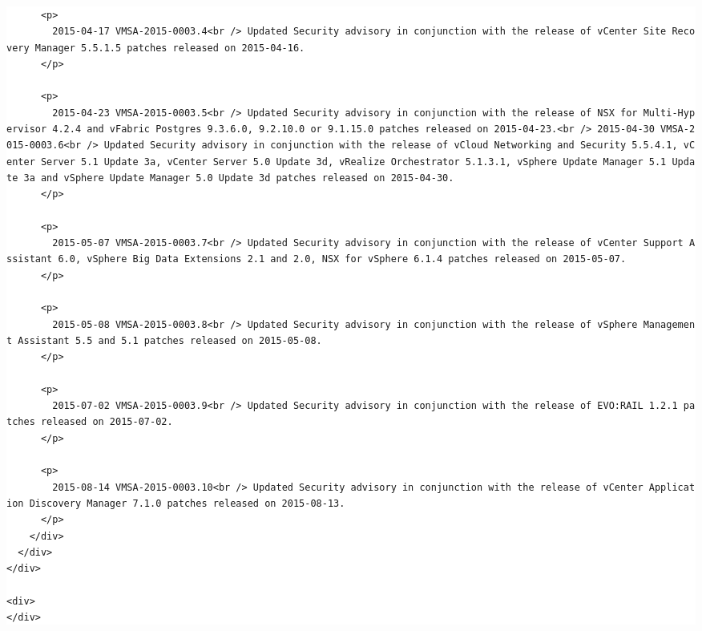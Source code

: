           <p>
            2015-04-17 VMSA-2015-0003.4<br /> Updated Security advisory in conjunction with the release of vCenter Site Recovery Manager 5.5.1.5 patches released on 2015-04-16.
          </p>
          
          <p>
            2015-04-23 VMSA-2015-0003.5<br /> Updated Security advisory in conjunction with the release of NSX for Multi-Hypervisor 4.2.4 and vFabric Postgres 9.3.6.0, 9.2.10.0 or 9.1.15.0 patches released on 2015-04-23.<br /> 2015-04-30 VMSA-2015-0003.6<br /> Updated Security advisory in conjunction with the release of vCloud Networking and Security 5.5.4.1, vCenter Server 5.1 Update 3a, vCenter Server 5.0 Update 3d, vRealize Orchestrator 5.1.3.1, vSphere Update Manager 5.1 Update 3a and vSphere Update Manager 5.0 Update 3d patches released on 2015-04-30.
          </p>
          
          <p>
            2015-05-07 VMSA-2015-0003.7<br /> Updated Security advisory in conjunction with the release of vCenter Support Assistant 6.0, vSphere Big Data Extensions 2.1 and 2.0, NSX for vSphere 6.1.4 patches released on 2015-05-07.
          </p>
          
          <p>
            2015-05-08 VMSA-2015-0003.8<br /> Updated Security advisory in conjunction with the release of vSphere Management Assistant 5.5 and 5.1 patches released on 2015-05-08.
          </p>
          
          <p>
            2015-07-02 VMSA-2015-0003.9<br /> Updated Security advisory in conjunction with the release of EVO:RAIL 1.2.1 patches released on 2015-07-02.
          </p>
          
          <p>
            2015-08-14 VMSA-2015-0003.10<br /> Updated Security advisory in conjunction with the release of vCenter Application Discovery Manager 7.1.0 patches released on 2015-08-13.
          </p>
        </div>
      </div>
    </div>
    
    <div>
    </div>
  </div>
</div>
